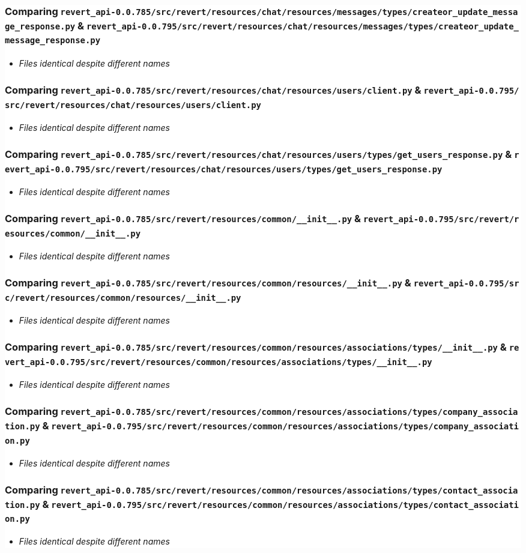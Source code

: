 ### Comparing `revert_api-0.0.785/src/revert/resources/chat/resources/messages/types/createor_update_message_response.py` & `revert_api-0.0.795/src/revert/resources/chat/resources/messages/types/createor_update_message_response.py`

 * *Files identical despite different names*

### Comparing `revert_api-0.0.785/src/revert/resources/chat/resources/users/client.py` & `revert_api-0.0.795/src/revert/resources/chat/resources/users/client.py`

 * *Files identical despite different names*

### Comparing `revert_api-0.0.785/src/revert/resources/chat/resources/users/types/get_users_response.py` & `revert_api-0.0.795/src/revert/resources/chat/resources/users/types/get_users_response.py`

 * *Files identical despite different names*

### Comparing `revert_api-0.0.785/src/revert/resources/common/__init__.py` & `revert_api-0.0.795/src/revert/resources/common/__init__.py`

 * *Files identical despite different names*

### Comparing `revert_api-0.0.785/src/revert/resources/common/resources/__init__.py` & `revert_api-0.0.795/src/revert/resources/common/resources/__init__.py`

 * *Files identical despite different names*

### Comparing `revert_api-0.0.785/src/revert/resources/common/resources/associations/types/__init__.py` & `revert_api-0.0.795/src/revert/resources/common/resources/associations/types/__init__.py`

 * *Files identical despite different names*

### Comparing `revert_api-0.0.785/src/revert/resources/common/resources/associations/types/company_association.py` & `revert_api-0.0.795/src/revert/resources/common/resources/associations/types/company_association.py`

 * *Files identical despite different names*

### Comparing `revert_api-0.0.785/src/revert/resources/common/resources/associations/types/contact_association.py` & `revert_api-0.0.795/src/revert/resources/common/resources/associations/types/contact_association.py`

 * *Files identical despite different names*
